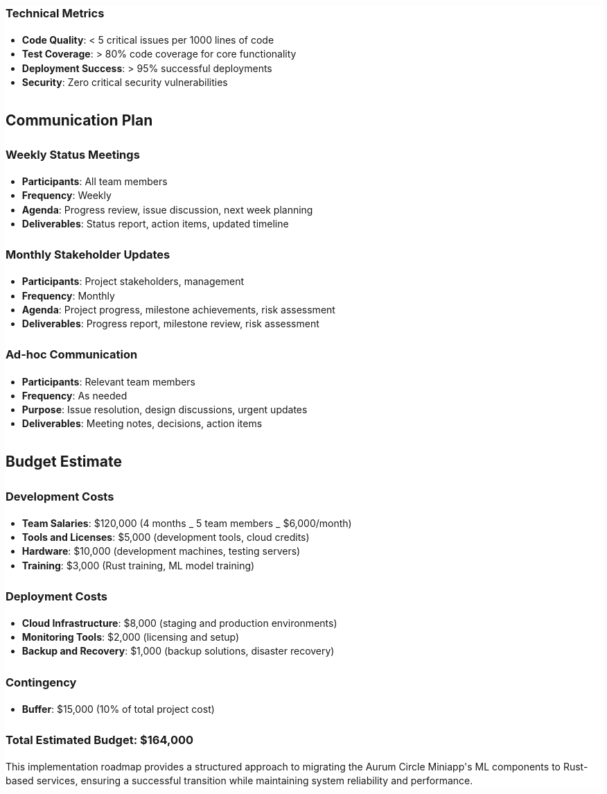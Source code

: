 ### Technical Metrics

- **Code Quality**: < 5 critical issues per 1000 lines of code
- **Test Coverage**: > 80% code coverage for core functionality
- **Deployment Success**: > 95% successful deployments
- **Security**: Zero critical security vulnerabilities

## Communication Plan

### Weekly Status Meetings

- **Participants**: All team members
- **Frequency**: Weekly
- **Agenda**: Progress review, issue discussion, next week planning
- **Deliverables**: Status report, action items, updated timeline

### Monthly Stakeholder Updates

- **Participants**: Project stakeholders, management
- **Frequency**: Monthly
- **Agenda**: Project progress, milestone achievements, risk assessment
- **Deliverables**: Progress report, milestone review, risk assessment

### Ad-hoc Communication

- **Participants**: Relevant team members
- **Frequency**: As needed
- **Purpose**: Issue resolution, design discussions, urgent updates
- **Deliverables**: Meeting notes, decisions, action items

## Budget Estimate

### Development Costs

- **Team Salaries**: $120,000 (4 months _ 5 team members _ $6,000/month)
- **Tools and Licenses**: $5,000 (development tools, cloud credits)
- **Hardware**: $10,000 (development machines, testing servers)
- **Training**: $3,000 (Rust training, ML model training)

### Deployment Costs

- **Cloud Infrastructure**: $8,000 (staging and production environments)
- **Monitoring Tools**: $2,000 (licensing and setup)
- **Backup and Recovery**: $1,000 (backup solutions, disaster recovery)

### Contingency

- **Buffer**: $15,000 (10% of total project cost)

### Total Estimated Budget: $164,000

This implementation roadmap provides a structured approach to migrating the Aurum Circle Miniapp's ML components to Rust-based services, ensuring a successful transition while maintaining system reliability and performance.
